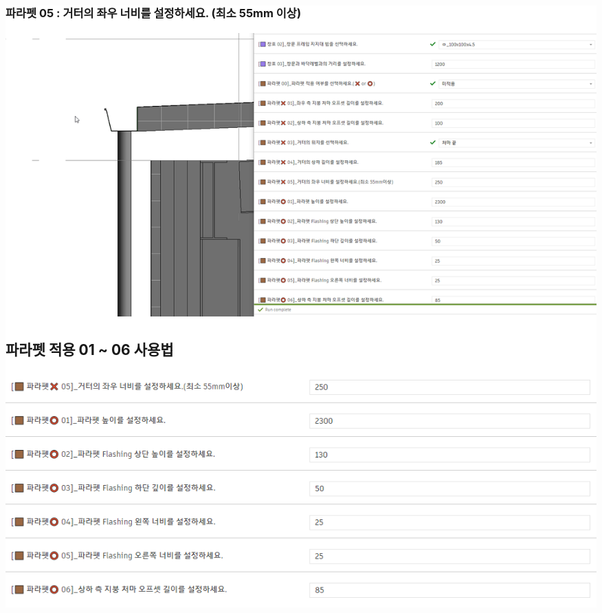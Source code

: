 ### 파라펫 05 : 거터의 좌우 너비를 설정하세요. (최소 55mm 이상)  

<div align="center">
  <img src="image/px_05.gif" width="100%"/>
</div>


## 파라펫 적용 01 ~ 06 사용법

<div align="center">
  <img src="image/po_00.png" width="100%"/>
</div>

